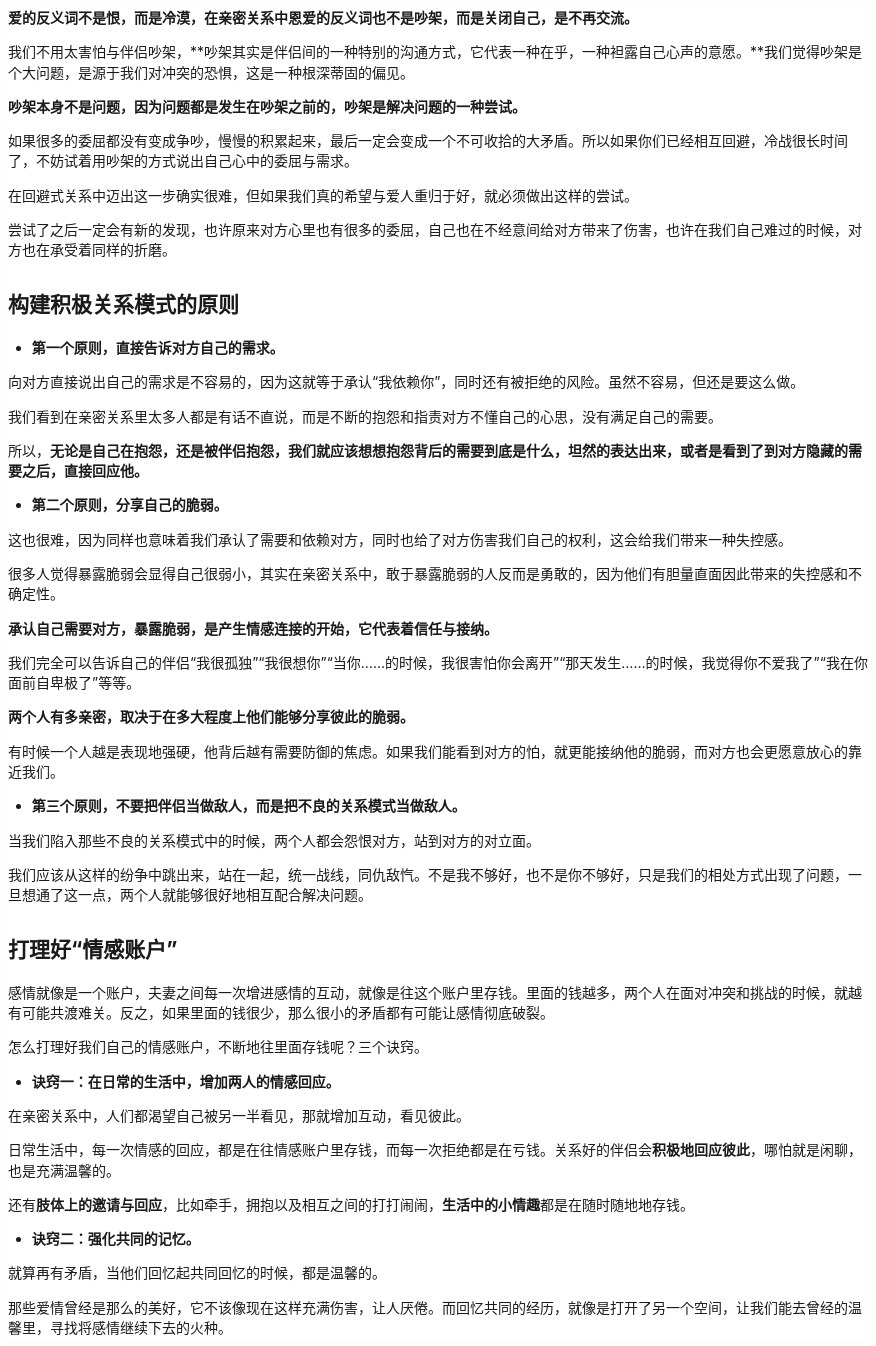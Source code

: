 **爱的反义词不是恨，而是冷漠，在亲密关系中恩爱的反义词也不是吵架，而是关闭自己，是不再交流。**

我们不用太害怕与伴侣吵架，**吵架其实是伴侣间的一种特别的沟通方式，它代表一种在乎，一种袒露自己心声的意愿。**我们觉得吵架是个大问题，是源于我们对冲突的恐惧，这是一种根深蒂固的偏见。

**吵架本身不是问题，因为问题都是发生在吵架之前的，吵架是解决问题的一种尝试。**

如果很多的委屈都没有变成争吵，慢慢的积累起来，最后一定会变成一个不可收拾的大矛盾。所以如果你们已经相互回避，冷战很长时间了，不妨试着用吵架的方式说出自己心中的委屈与需求。

在回避式关系中迈出这一步确实很难，但如果我们真的希望与爱人重归于好，就必须做出这样的尝试。

尝试了之后一定会有新的发现，也许原来对方心里也有很多的委屈，自己也在不经意间给对方带来了伤害，也许在我们自己难过的时候，对方也在承受着同样的折磨。

## 构建积极关系模式的原则

- **第一个原则，直接告诉对方自己的需求。**

向对方直接说出自己的需求是不容易的，因为这就等于承认“我依赖你”，同时还有被拒绝的风险。虽然不容易，但还是要这么做。

我们看到在亲密关系里太多人都是有话不直说，而是不断的抱怨和指责对方不懂自己的心思，没有满足自己的需要。

所以，**无论是自己在抱怨，还是被伴侣抱怨，我们就应该想想抱怨背后的需要到底是什么，坦然的表达出来，或者是看到了到对方隐藏的需要之后，直接回应他。**

- **第二个原则，分享自己的脆弱。**

这也很难，因为同样也意味着我们承认了需要和依赖对方，同时也给了对方伤害我们自己的权利，这会给我们带来一种失控感。

很多人觉得暴露脆弱会显得自己很弱小，其实在亲密关系中，敢于暴露脆弱的人反而是勇敢的，因为他们有胆量直面因此带来的失控感和不确定性。

**承认自己需要对方，暴露脆弱，是产生情感连接的开始，它代表着信任与接纳。**

我们完全可以告诉自己的伴侣“我很孤独”“我很想你”“当你……的时候，我很害怕你会离开”“那天发生……的时候，我觉得你不爱我了”“我在你面前自卑极了”等等。

**两个人有多亲密，取决于在多大程度上他们能够分享彼此的脆弱。**

有时候一个人越是表现地强硬，他背后越有需要防御的焦虑。如果我们能看到对方的怕，就更能接纳他的脆弱，而对方也会更愿意放心的靠近我们。

- **第三个原则，不要把伴侣当做敌人，而是把不良的关系模式当做敌人。**

当我们陷入那些不良的关系模式中的时候，两个人都会怨恨对方，站到对方的对立面。

我们应该从这样的纷争中跳出来，站在一起，统一战线，同仇敌忾。不是我不够好，也不是你不够好，只是我们的相处方式出现了问题，一旦想通了这一点，两个人就能够很好地相互配合解决问题。

## 打理好“情感账户”

感情就像是一个账户，夫妻之间每一次增进感情的互动，就像是往这个账户里存钱。里面的钱越多，两个人在面对冲突和挑战的时候，就越有可能共渡难关。反之，如果里面的钱很少，那么很小的矛盾都有可能让感情彻底破裂。

怎么打理好我们自己的情感账户，不断地往里面存钱呢？三个诀窍。

- **诀窍一：在日常的生活中，增加两人的情感回应。**

在亲密关系中，人们都渴望自己被另一半看见，那就增加互动，看见彼此。

日常生活中，每一次情感的回应，都是在往情感账户里存钱，而每一次拒绝都是在亏钱。关系好的伴侣会**积极地回应彼此**，哪怕就是闲聊，也是充满温馨的。

还有**肢体上的邀请与回应**，比如牵手，拥抱以及相互之间的打打闹闹，**生活中的小情趣**都是在随时随地地存钱。

- **诀窍二：强化共同的记忆。**

就算再有矛盾，当他们回忆起共同回忆的时候，都是温馨的。

那些爱情曾经是那么的美好，它不该像现在这样充满伤害，让人厌倦。而回忆共同的经历，就像是打开了另一个空间，让我们能去曾经的温馨里，寻找将感情继续下去的火种。
